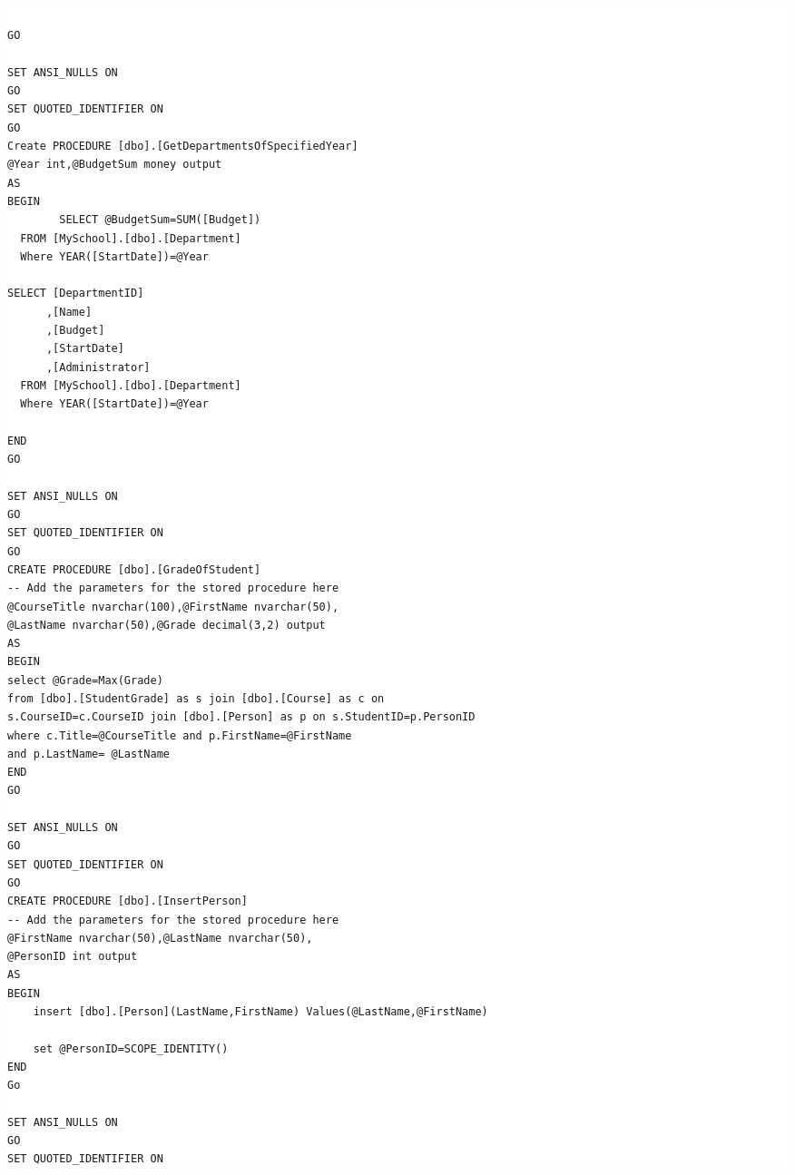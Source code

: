 ```  
  
GO  
  
SET ANSI_NULLS ON  
GO  
SET QUOTED_IDENTIFIER ON  
GO  
Create PROCEDURE [dbo].[GetDepartmentsOfSpecifiedYear]   
@Year int,@BudgetSum money output  
AS  
BEGIN  
        SELECT @BudgetSum=SUM([Budget])  
  FROM [MySchool].[dbo].[Department]  
  Where YEAR([StartDate])=@Year   
  
SELECT [DepartmentID]  
      ,[Name]  
      ,[Budget]  
      ,[StartDate]  
      ,[Administrator]  
  FROM [MySchool].[dbo].[Department]  
  Where YEAR([StartDate])=@Year  
  
END  
GO  
  
SET ANSI_NULLS ON  
GO  
SET QUOTED_IDENTIFIER ON  
GO  
CREATE PROCEDURE [dbo].[GradeOfStudent]   
-- Add the parameters for the stored procedure here  
@CourseTitle nvarchar(100),@FirstName nvarchar(50),  
@LastName nvarchar(50),@Grade decimal(3,2) output  
AS  
BEGIN  
select @Grade=Max(Grade)  
from [dbo].[StudentGrade] as s join [dbo].[Course] as c on   
s.CourseID=c.CourseID join [dbo].[Person] as p on s.StudentID=p.PersonID  
where c.Title=@CourseTitle and p.FirstName=@FirstName   
and p.LastName= @LastName  
END  
GO  
  
SET ANSI_NULLS ON  
GO  
SET QUOTED_IDENTIFIER ON  
GO  
CREATE PROCEDURE [dbo].[InsertPerson]   
-- Add the parameters for the stored procedure here  
@FirstName nvarchar(50),@LastName nvarchar(50),  
@PersonID int output  
AS  
BEGIN  
    insert [dbo].[Person](LastName,FirstName) Values(@LastName,@FirstName)  
  
    set @PersonID=SCOPE_IDENTITY()  
END  
Go  
  
SET ANSI_NULLS ON  
GO  
SET QUOTED_IDENTIFIER ON  
```